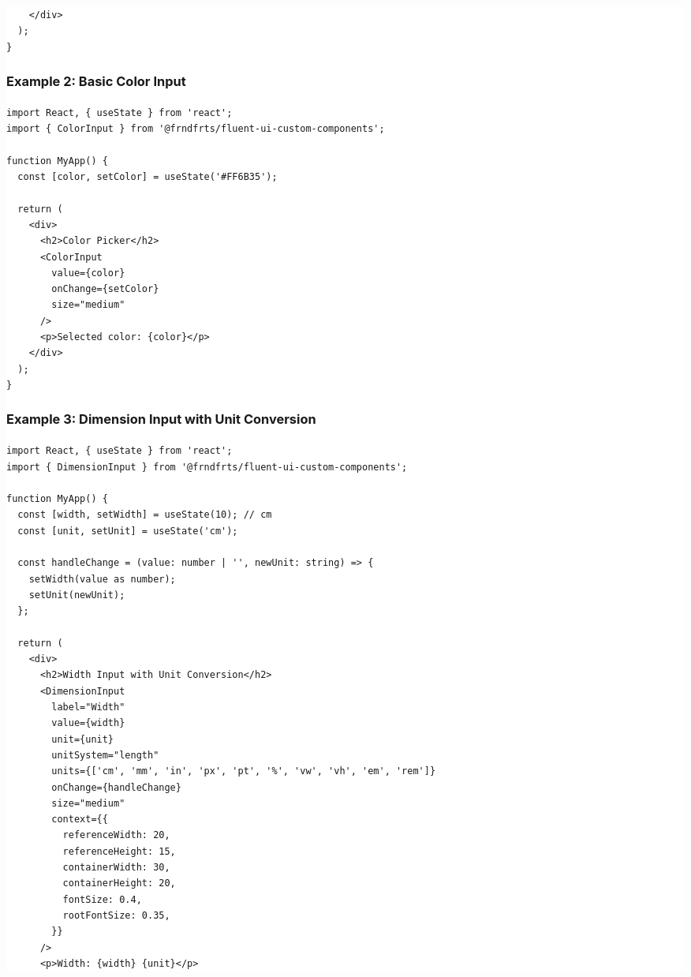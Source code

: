 ```tsx
    </div>
  );
}
```

### Example 2: Basic Color Input

```tsx
import React, { useState } from 'react';
import { ColorInput } from '@frndfrts/fluent-ui-custom-components';

function MyApp() {
  const [color, setColor] = useState('#FF6B35');

  return (
    <div>
      <h2>Color Picker</h2>
      <ColorInput
        value={color}
        onChange={setColor}
        size="medium"
      />
      <p>Selected color: {color}</p>
    </div>
  );
}
```

### Example 3: Dimension Input with Unit Conversion

```tsx
import React, { useState } from 'react';
import { DimensionInput } from '@frndfrts/fluent-ui-custom-components';

function MyApp() {
  const [width, setWidth] = useState(10); // cm
  const [unit, setUnit] = useState('cm');

  const handleChange = (value: number | '', newUnit: string) => {
    setWidth(value as number);
    setUnit(newUnit);
  };

  return (
    <div>
      <h2>Width Input with Unit Conversion</h2>
      <DimensionInput
        label="Width"
        value={width}
        unit={unit}
        unitSystem="length"
        units={['cm', 'mm', 'in', 'px', 'pt', '%', 'vw', 'vh', 'em', 'rem']}
        onChange={handleChange}
        size="medium"
        context={{
          referenceWidth: 20,
          referenceHeight: 15,
          containerWidth: 30,
          containerHeight: 20,
          fontSize: 0.4,
          rootFontSize: 0.35,
        }}
      />
      <p>Width: {width} {unit}</p>
```